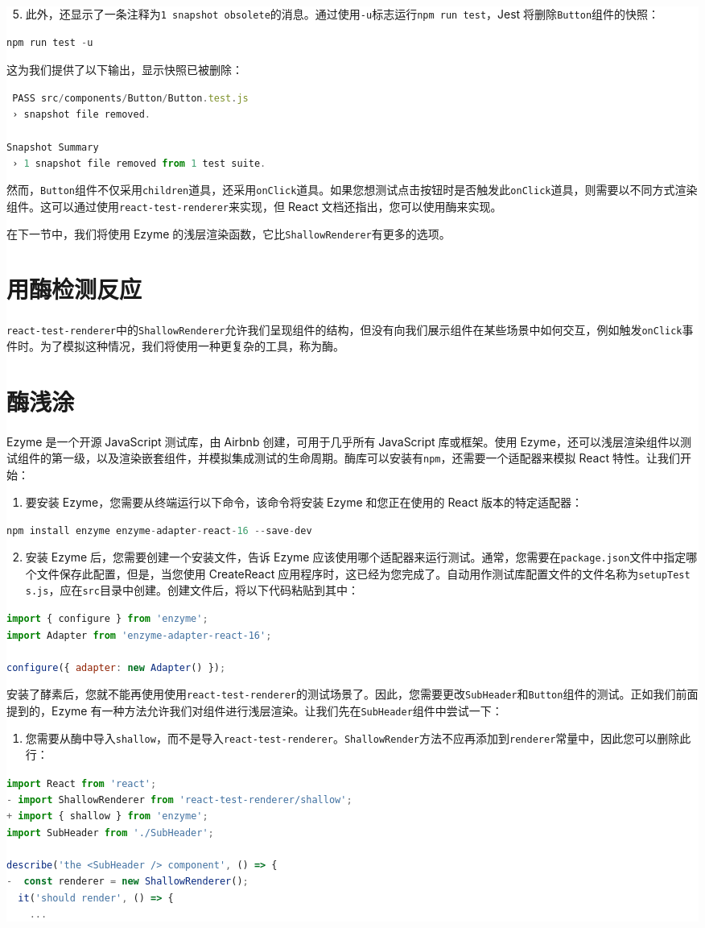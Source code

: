 5.  此外，还显示了一条注释为`1 snapshot obsolete`的消息。通过使用`-u`标志运行`npm run test`，Jest 将删除`Button`组件的快照：

```jsx
npm run test -u
```

这为我们提供了以下输出，显示快照已被删除：

```jsx
 PASS src/components/Button/Button.test.js
 › snapshot file removed.

Snapshot Summary
 › 1 snapshot file removed from 1 test suite.
```

然而，`Button`组件不仅采用`children`道具，还采用`onClick`道具。如果您想测试点击按钮时是否触发此`onClick`道具，则需要以不同方式渲染组件。这可以通过使用`react-test-renderer`来实现，但 React 文档还指出，您可以使用酶来实现。

在下一节中，我们将使用 Ezyme 的浅层渲染函数，它比`ShallowRenderer`有更多的选项。

# 用酶检测反应

`react-test-renderer`中的`ShallowRenderer`允许我们呈现组件的结构，但没有向我们展示组件在某些场景中如何交互，例如触发`onClick`事件时。为了模拟这种情况，我们将使用一种更复杂的工具，称为酶。

# 酶浅涂

Ezyme 是一个开源 JavaScript 测试库，由 Airbnb 创建，可用于几乎所有 JavaScript 库或框架。使用 Ezyme，还可以浅层渲染组件以测试组件的第一级，以及渲染嵌套组件，并模拟集成测试的生命周期。酶库可以安装有`npm`，还需要一个适配器来模拟 React 特性。让我们开始：

1.  要安装 Ezyme，您需要从终端运行以下命令，该命令将安装 Ezyme 和您正在使用的 React 版本的特定适配器：

```jsx
npm install enzyme enzyme-adapter-react-16 --save-dev
```

2.  安装 Ezyme 后，您需要创建一个安装文件，告诉 Ezyme 应该使用哪个适配器来运行测试。通常，您需要在`package.json`文件中指定哪个文件保存此配置，但是，当您使用 CreateReact 应用程序时，这已经为您完成了。自动用作测试库配置文件的文件名称为`setupTests.js`，应在`src`目录中创建。创建文件后，将以下代码粘贴到其中：

```jsx
import { configure } from 'enzyme';
import Adapter from 'enzyme-adapter-react-16';

configure({ adapter: new Adapter() });
```

安装了酵素后，您就不能再使用使用`react-test-renderer`的测试场景了。因此，您需要更改`SubHeader`和`Button`组件的测试。正如我们前面提到的，Ezyme 有一种方法允许我们对组件进行浅层渲染。让我们先在`SubHeader`组件中尝试一下：

1.  您需要从酶中导入`shallow`，而不是导入`react-test-renderer`。`ShallowRender`方法不应再添加到`renderer`常量中，因此您可以删除此行：

```jsx
import React from 'react';
- import ShallowRenderer from 'react-test-renderer/shallow';
+ import { shallow } from 'enzyme';
import SubHeader from './SubHeader';

describe('the <SubHeader /> component', () => {
-  const renderer = new ShallowRenderer();
  it('should render', () => {
    ...
```
